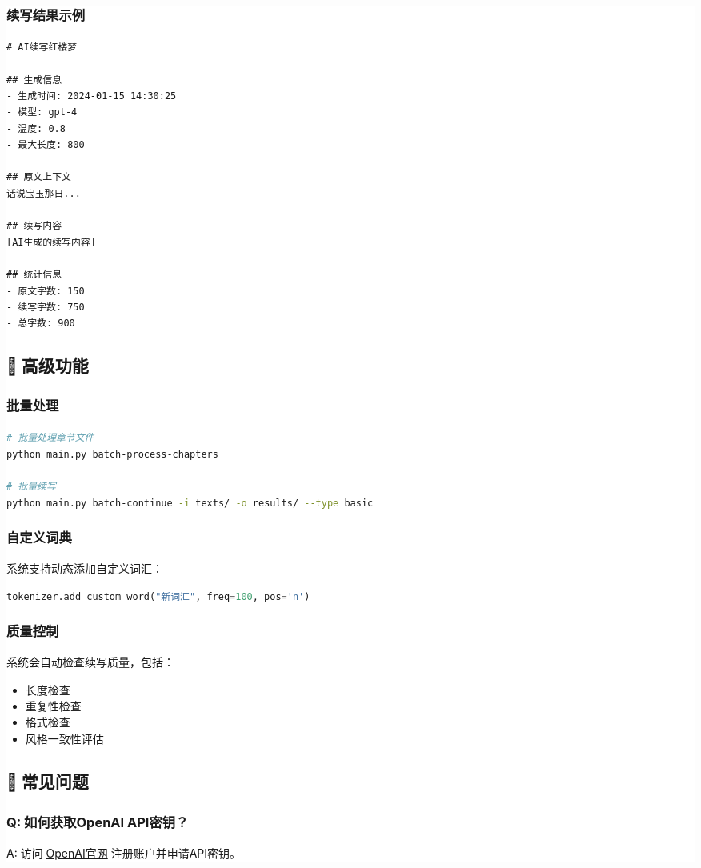 ### 续写结果示例
```
# AI续写红楼梦

## 生成信息
- 生成时间: 2024-01-15 14:30:25
- 模型: gpt-4
- 温度: 0.8
- 最大长度: 800

## 原文上下文
话说宝玉那日...

## 续写内容
[AI生成的续写内容]

## 统计信息
- 原文字数: 150
- 续写字数: 750
- 总字数: 900
```

## 🔧 高级功能

### 批量处理
```bash
# 批量处理章节文件
python main.py batch-process-chapters

# 批量续写
python main.py batch-continue -i texts/ -o results/ --type basic
```

### 自定义词典
系统支持动态添加自定义词汇：
```python
tokenizer.add_custom_word("新词汇", freq=100, pos='n')
```

### 质量控制
系统会自动检查续写质量，包括：
- 长度检查
- 重复性检查  
- 格式检查
- 风格一致性评估

## 🐛 常见问题

### Q: 如何获取OpenAI API密钥？
A: 访问 [OpenAI官网](https://platform.openai.com) 注册账户并申请API密钥。
